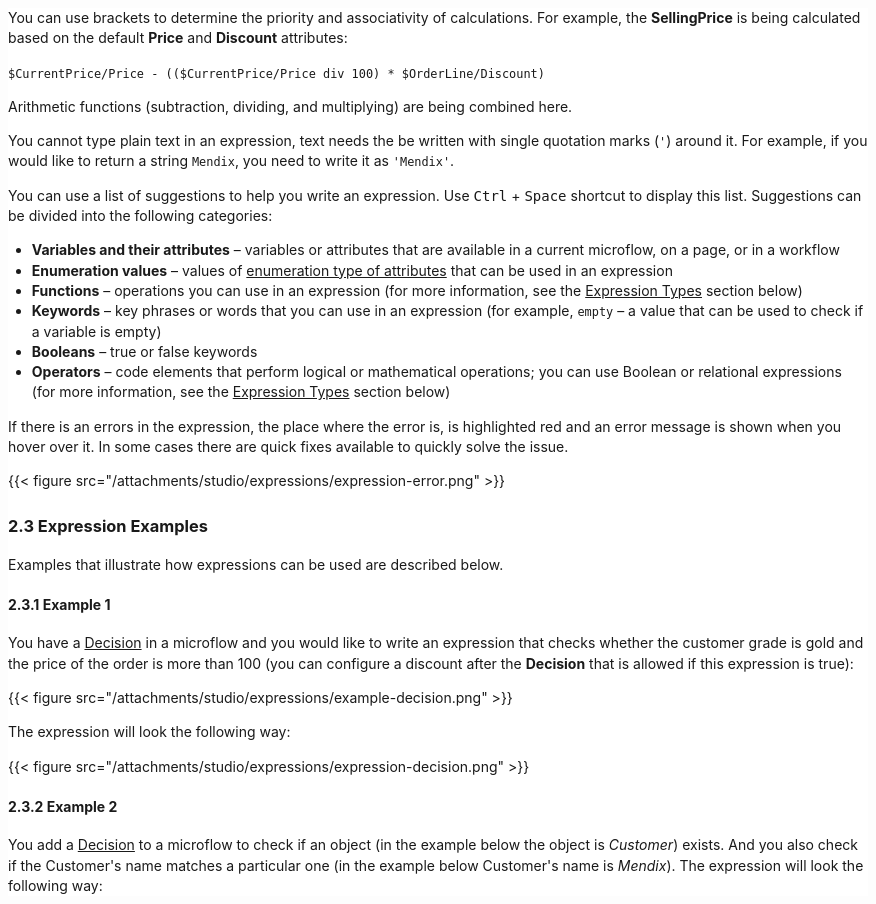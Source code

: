 You can use brackets to determine the priority and associativity of calculations. For example, the **SellingPrice** is being calculated based on the default **Price** and **Discount** attributes:

```
$CurrentPrice/Price - (($CurrentPrice/Price div 100) * $OrderLine/Discount)
```

Arithmetic functions (subtraction, dividing, and multiplying) are being combined here.

You cannot type plain text in an expression, text needs the be written with single quotation marks (`'`) around it. For example, if you would like to return a string `Mendix`, you need to write it as `'Mendix'`.

You can use a list of suggestions to help you write an expression. Use <kbd>Ctrl</kbd> + <kbd>Space</kbd> shortcut to display this list. Suggestions can be divided into the following categories:

* **Variables and their attributes** – variables or attributes that are available in a current microflow, on a page, or in a workflow
* **Enumeration values** – values of [enumeration type of attributes](/studio/domain-models-enumeration/) that can be used in an expression
* **Functions** – operations you can use in an expression (for more information, see the [Expression Types](#expression-types) section below)
* **Keywords** – key phrases or words that you can use in an expression (for example, `empty` – a value that can be used to check if a variable is empty)
* **Booleans** – true or false keywords
* **Operators** – code elements that perform logical or mathematical operations; you can use Boolean or relational expressions (for more information, see the [Expression Types](#expression-types) section below)

If there is an errors in the expression, the place where the error is, is highlighted red and an error message is shown when you hover over it.  In some cases there are quick fixes available to quickly solve the issue.

{{< figure src="/attachments/studio/expressions/expression-error.png" >}}


### 2.3  Expression Examples

Examples that illustrate how expressions can be used are described below. 

#### 2.3.1 Example 1

You have a [Decision](/studio/microflows-decision/) in a microflow and you would like to write an expression that checks whether the customer grade is gold and the price of the order is more than 100 (you can configure a discount after the **Decision** that is allowed if this expression is true):

{{< figure src="/attachments/studio/expressions/example-decision.png" >}} 

The expression will look the following way:

{{< figure src="/attachments/studio/expressions/expression-decision.png" >}}

#### 2.3.2 Example 2

You add a [Decision](/studio/microflows-decision/) to a microflow to check if an object (in the example below the object is *Customer*) exists. And you also check if the Customer's name matches a particular one (in the example below Customer's name is *Mendix*). The expression will look the following way:
